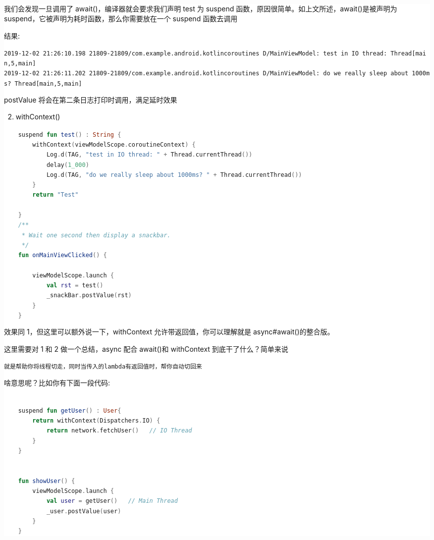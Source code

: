 我们会发现一旦调用了 await()，编译器就会要求我们声明 test 为 suspend 函数，原因很简单。如上文所述，await()是被声明为 suspend，它被声明为耗时函数，那么你需要放在一个 suspend 函数去调用

结果:

```
2019-12-02 21:26:10.198 21809-21809/com.example.android.kotlincoroutines D/MainViewModel: test in IO thread: Thread[main,5,main]
2019-12-02 21:26:11.202 21809-21809/com.example.android.kotlincoroutines D/MainViewModel: do we really sleep about 1000ms? Thread[main,5,main]
```

postValue 将会在第二条日志打印时调用，满足延时效果

2. withContext()

```kotlin
    suspend fun test() : String {
        withContext(viewModelScope.coroutineContext) {
            Log.d(TAG, "test in IO thread: " + Thread.currentThread())
            delay(1_000)
            Log.d(TAG, "do we really sleep about 1000ms? " + Thread.currentThread())
        }
        return "Test"

    }
    /**
     * Wait one second then display a snackbar.
     */
    fun onMainViewClicked() {

        viewModelScope.launch {
            val rst = test()
            _snackBar.postValue(rst)
        }
    }
```

效果同 1，但这里可以额外说一下，withContext 允许带返回值，你可以理解就是 async#await()的整合版。

这里需要对 1 和 2 做一个总结，async 配合 await()和 withContext 到底干了什么？简单来说

    就是帮助你将线程切走，同时当传入的lambda有返回值时，帮你自动切回来

啥意思呢？比如你有下面一段代码:

```kotlin

    suspend fun getUser() : User{
        return withContext(Dispatchers.IO) {
            return network.fetchUser()   // IO Thread
        }
    }


    fun showUser() {
        viewModelScope.launch {
            val user = getUser()   // Main Thread
            _user.postValue(user)
        }
    }
```
